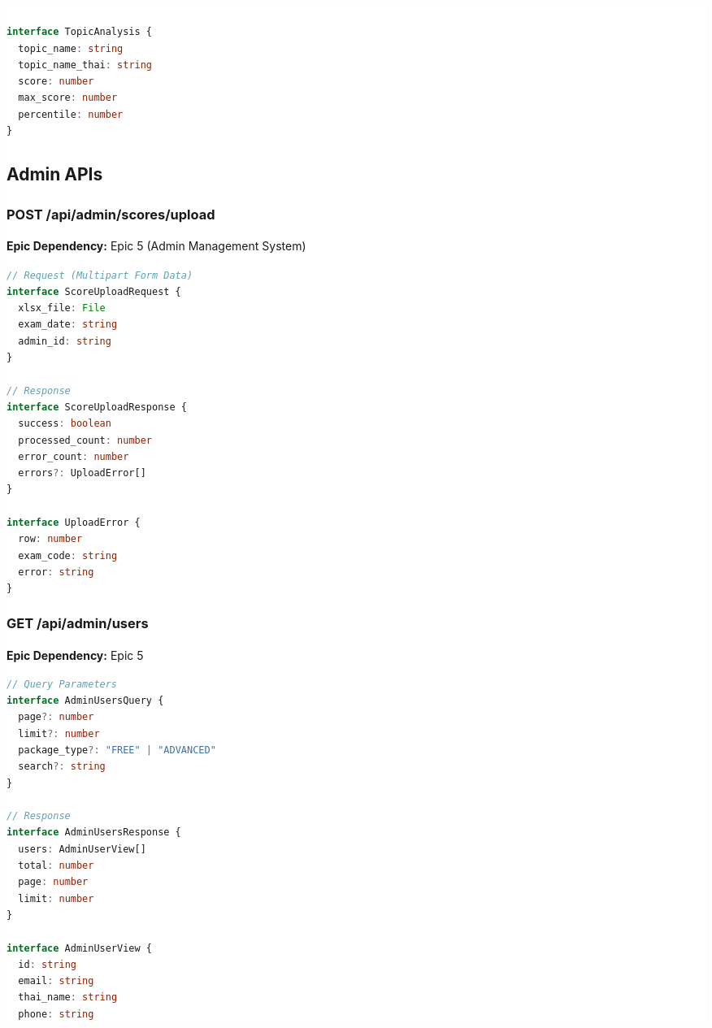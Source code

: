 ```typescript

interface TopicAnalysis {
  topic_name: string
  topic_name_thai: string
  score: number
  max_score: number
  percentile: number
}
```

## Admin APIs

### POST /api/admin/scores/upload
**Epic Dependency:** Epic 5 (Admin Management System)

```typescript
// Request (Multipart Form Data)
interface ScoreUploadRequest {
  xlsx_file: File
  exam_date: string
  admin_id: string
}

// Response
interface ScoreUploadResponse {
  success: boolean
  processed_count: number
  error_count: number
  errors?: UploadError[]
}

interface UploadError {
  row: number
  exam_code: string
  error: string
}
```

### GET /api/admin/users
**Epic Dependency:** Epic 5

```typescript
// Query Parameters
interface AdminUsersQuery {
  page?: number
  limit?: number
  package_type?: "FREE" | "ADVANCED"
  search?: string
}

// Response
interface AdminUsersResponse {
  users: AdminUserView[]
  total: number
  page: number
  limit: number
}

interface AdminUserView {
  id: string
  email: string
  thai_name: string
  phone: string
```